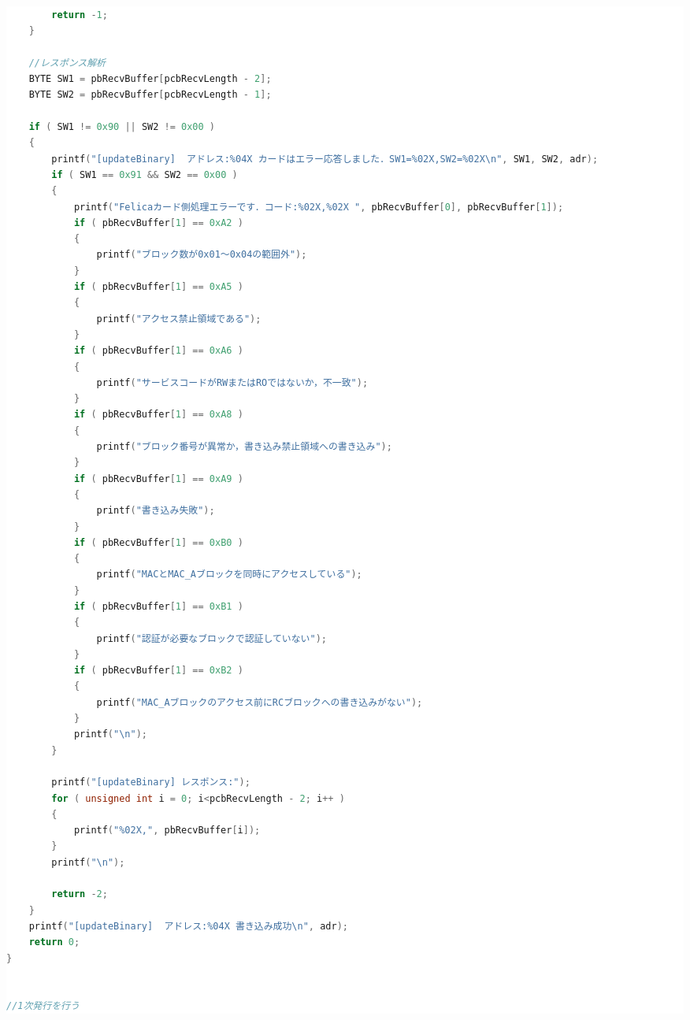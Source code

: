 ```cpp:main.cpp
		return -1;
	}

	//レスポンス解析
	BYTE SW1 = pbRecvBuffer[pcbRecvLength - 2];
	BYTE SW2 = pbRecvBuffer[pcbRecvLength - 1];

	if ( SW1 != 0x90 || SW2 != 0x00 )
	{
		printf("[updateBinary]  アドレス:%04X カードはエラー応答しました．SW1=%02X,SW2=%02X\n", SW1, SW2, adr);
		if ( SW1 == 0x91 && SW2 == 0x00 )
		{
			printf("Felicaカード側処理エラーです．コード:%02X,%02X ", pbRecvBuffer[0], pbRecvBuffer[1]);
			if ( pbRecvBuffer[1] == 0xA2 )
			{
				printf("ブロック数が0x01～0x04の範囲外");
			}
			if ( pbRecvBuffer[1] == 0xA5 )
			{
				printf("アクセス禁止領域である");
			}
			if ( pbRecvBuffer[1] == 0xA6 )
			{
				printf("サービスコードがRWまたはROではないか，不一致");
			}
			if ( pbRecvBuffer[1] == 0xA8 )
			{
				printf("ブロック番号が異常か，書き込み禁止領域への書き込み");
			}
			if ( pbRecvBuffer[1] == 0xA9 )
			{
				printf("書き込み失敗");
			}
			if ( pbRecvBuffer[1] == 0xB0 )
			{
				printf("MACとMAC_Aブロックを同時にアクセスしている");
			}
			if ( pbRecvBuffer[1] == 0xB1 )
			{
				printf("認証が必要なブロックで認証していない");
			}
			if ( pbRecvBuffer[1] == 0xB2 )
			{
				printf("MAC_Aブロックのアクセス前にRCブロックへの書き込みがない");
			}
			printf("\n");
		}

		printf("[updateBinary] レスポンス:");
		for ( unsigned int i = 0; i<pcbRecvLength - 2; i++ )
		{
			printf("%02X,", pbRecvBuffer[i]);
		}
		printf("\n");

		return -2;
	}
	printf("[updateBinary]  アドレス:%04X 書き込み成功\n", adr);
	return 0;
}


//1次発行を行う
```